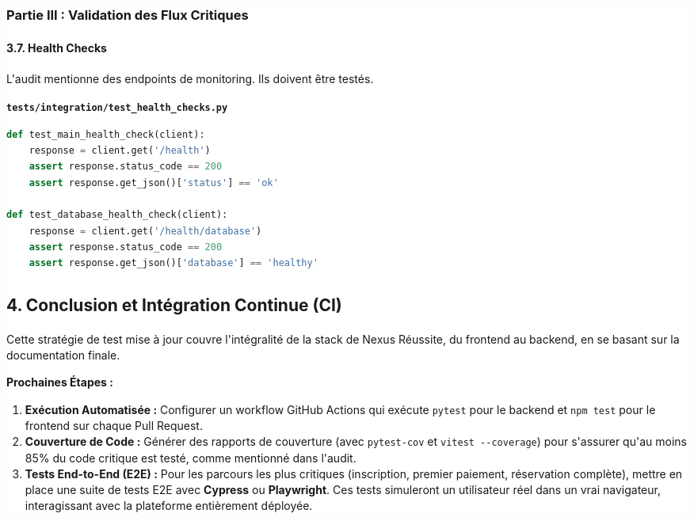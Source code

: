### Partie III : Validation des Flux Critiques

#### 3.7. Health Checks

L'audit mentionne des endpoints de monitoring. Ils doivent être testés.

**`tests/integration/test_health_checks.py`**
```python
def test_main_health_check(client):
    response = client.get('/health')
    assert response.status_code == 200
    assert response.get_json()['status'] == 'ok'

def test_database_health_check(client):
    response = client.get('/health/database')
    assert response.status_code == 200
    assert response.get_json()['database'] == 'healthy'
```

## 4. Conclusion et Intégration Continue (CI)

Cette stratégie de test mise à jour couvre l'intégralité de la stack de Nexus Réussite, du frontend au backend, en se basant sur la documentation finale.

**Prochaines Étapes :**
1.  **Exécution Automatisée :** Configurer un workflow GitHub Actions qui exécute `pytest` pour le backend et `npm test` pour le frontend sur chaque Pull Request.
2.  **Couverture de Code :** Générer des rapports de couverture (avec `pytest-cov` et `vitest --coverage`) pour s'assurer qu'au moins 85% du code critique est testé, comme mentionné dans l'audit.
3.  **Tests End-to-End (E2E) :** Pour les parcours les plus critiques (inscription, premier paiement, réservation complète), mettre en place une suite de tests E2E avec **Cypress** ou **Playwright**. Ces tests simuleront un utilisateur réel dans un vrai navigateur, interagissant avec la plateforme entièrement déployée.
